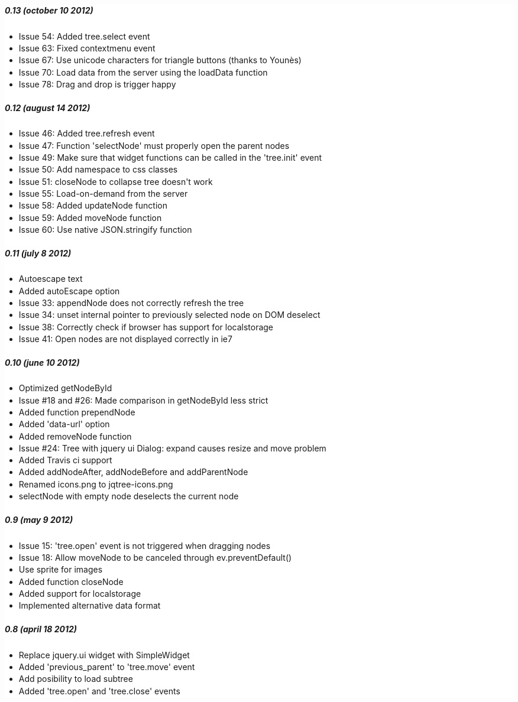 ##### 0.13 (october 10 2012)

* Issue 54: Added tree.select event
* Issue 63: Fixed contextmenu event
* Issue 67: Use unicode characters for triangle buttons (thanks to Younès)
* Issue 70: Load data from the server using the loadData function
* Issue 78: Drag and drop is trigger happy

##### 0.12 (august 14 2012)

* Issue 46: Added tree.refresh event
* Issue 47: Function 'selectNode' must properly open the parent nodes
* Issue 49: Make sure that widget functions can be called in the 'tree.init' event
* Issue 50: Add namespace to css classes
* Issue 51: closeNode to collapse tree doesn't work
* Issue 55: Load-on-demand from the server
* Issue 58: Added updateNode function
* Issue 59: Added moveNode function
* Issue 60: Use native JSON.stringify function

##### 0.11 (july 8 2012)

* Autoescape text
* Added autoEscape option
* Issue 33: appendNode does not correctly refresh the tree
* Issue 34: unset internal pointer to previously selected node on DOM deselect
* Issue 38: Correctly check if browser has support for localstorage
* Issue 41: Open nodes are not displayed correctly in ie7

##### 0.10 (june 10 2012)

* Optimized getNodeById
* Issue #18 and #26: Made comparison in getNodeById less strict
* Added function prependNode
* Added 'data-url' option
* Added removeNode function
* Issue #24: Tree with jquery ui Dialog: expand causes resize and move problem
* Added Travis ci support
* Added addNodeAfter, addNodeBefore and addParentNode
* Renamed icons.png to jqtree-icons.png
* selectNode with empty node deselects the current node

##### 0.9 (may 9 2012)

* Issue 15: 'tree.open' event is not triggered when dragging nodes
* Issue 18: Allow moveNode to be canceled through ev.preventDefault()
* Use sprite for images
* Added function closeNode
* Added support for localstorage
* Implemented alternative data format

##### 0.8 (april 18 2012)

* Replace jquery.ui widget with SimpleWidget
* Added 'previous_parent' to 'tree.move' event
* Add posibility to load subtree
* Added 'tree.open' and 'tree.close' events
